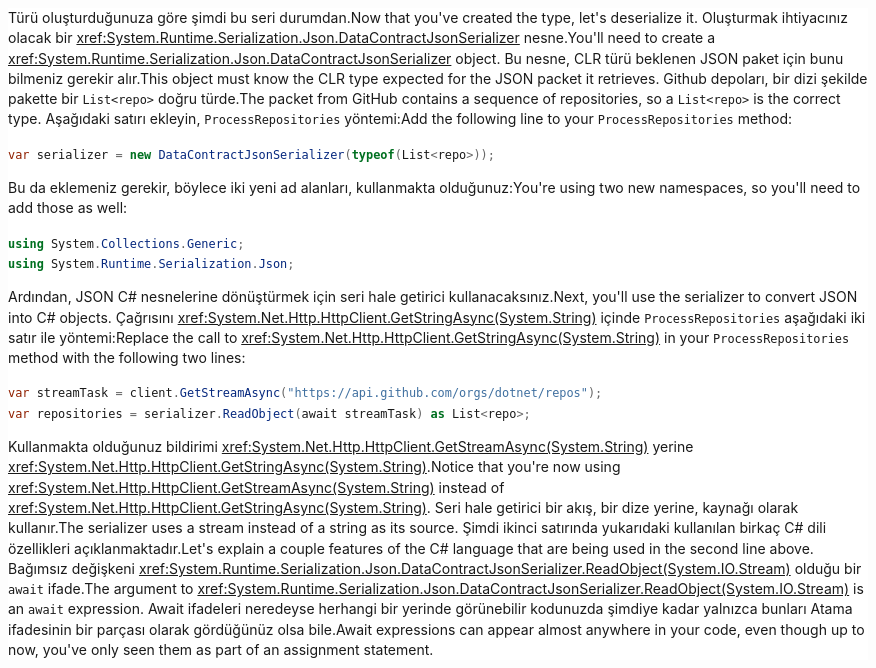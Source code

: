 <span data-ttu-id="e6fde-211">Türü oluşturduğunuza göre şimdi bu seri durumdan.</span><span class="sxs-lookup"><span data-stu-id="e6fde-211">Now that you've created the type, let's deserialize it.</span></span> <span data-ttu-id="e6fde-212">Oluşturmak ihtiyacınız olacak bir <xref:System.Runtime.Serialization.Json.DataContractJsonSerializer> nesne.</span><span class="sxs-lookup"><span data-stu-id="e6fde-212">You'll need to create a <xref:System.Runtime.Serialization.Json.DataContractJsonSerializer> object.</span></span> <span data-ttu-id="e6fde-213">Bu nesne, CLR türü beklenen JSON paket için bunu bilmeniz gerekir alır.</span><span class="sxs-lookup"><span data-stu-id="e6fde-213">This object must know the CLR type expected for the JSON packet it retrieves.</span></span> <span data-ttu-id="e6fde-214">Github depoları, bir dizi şekilde pakette bir `List<repo>` doğru türde.</span><span class="sxs-lookup"><span data-stu-id="e6fde-214">The packet from GitHub contains a sequence of repositories, so a `List<repo>` is the correct type.</span></span> <span data-ttu-id="e6fde-215">Aşağıdaki satırı ekleyin, `ProcessRepositories` yöntemi:</span><span class="sxs-lookup"><span data-stu-id="e6fde-215">Add the following line to your `ProcessRepositories` method:</span></span>

```csharp
var serializer = new DataContractJsonSerializer(typeof(List<repo>));
```

<span data-ttu-id="e6fde-216">Bu da eklemeniz gerekir, böylece iki yeni ad alanları, kullanmakta olduğunuz:</span><span class="sxs-lookup"><span data-stu-id="e6fde-216">You're using two new namespaces, so you'll need to add those as well:</span></span>

```csharp
using System.Collections.Generic;
using System.Runtime.Serialization.Json;
```

<span data-ttu-id="e6fde-217">Ardından, JSON C# nesnelerine dönüştürmek için seri hale getirici kullanacaksınız.</span><span class="sxs-lookup"><span data-stu-id="e6fde-217">Next, you'll use the serializer to convert JSON into C# objects.</span></span> <span data-ttu-id="e6fde-218">Çağrısını <xref:System.Net.Http.HttpClient.GetStringAsync(System.String)> içinde `ProcessRepositories` aşağıdaki iki satır ile yöntemi:</span><span class="sxs-lookup"><span data-stu-id="e6fde-218">Replace the call to <xref:System.Net.Http.HttpClient.GetStringAsync(System.String)> in your `ProcessRepositories` method with the following two lines:</span></span>

```csharp
var streamTask = client.GetStreamAsync("https://api.github.com/orgs/dotnet/repos");
var repositories = serializer.ReadObject(await streamTask) as List<repo>;
```

<span data-ttu-id="e6fde-219">Kullanmakta olduğunuz bildirimi <xref:System.Net.Http.HttpClient.GetStreamAsync(System.String)> yerine <xref:System.Net.Http.HttpClient.GetStringAsync(System.String)>.</span><span class="sxs-lookup"><span data-stu-id="e6fde-219">Notice that you're now using <xref:System.Net.Http.HttpClient.GetStreamAsync(System.String)> instead of <xref:System.Net.Http.HttpClient.GetStringAsync(System.String)>.</span></span> <span data-ttu-id="e6fde-220">Seri hale getirici bir akış, bir dize yerine, kaynağı olarak kullanır.</span><span class="sxs-lookup"><span data-stu-id="e6fde-220">The serializer uses a stream instead of a string as its source.</span></span> <span data-ttu-id="e6fde-221">Şimdi ikinci satırında yukarıdaki kullanılan birkaç C# dili özellikleri açıklanmaktadır.</span><span class="sxs-lookup"><span data-stu-id="e6fde-221">Let's explain a couple features of the C# language that are being used in the second line above.</span></span> <span data-ttu-id="e6fde-222">Bağımsız değişkeni <xref:System.Runtime.Serialization.Json.DataContractJsonSerializer.ReadObject(System.IO.Stream)> olduğu bir `await` ifade.</span><span class="sxs-lookup"><span data-stu-id="e6fde-222">The argument to <xref:System.Runtime.Serialization.Json.DataContractJsonSerializer.ReadObject(System.IO.Stream)> is an `await` expression.</span></span> <span data-ttu-id="e6fde-223">Await ifadeleri neredeyse herhangi bir yerinde görünebilir kodunuzda şimdiye kadar yalnızca bunları Atama ifadesinin bir parçası olarak gördüğünüz olsa bile.</span><span class="sxs-lookup"><span data-stu-id="e6fde-223">Await expressions can appear almost anywhere in your code, even though up to now, you've only seen them as part of an assignment statement.</span></span>

